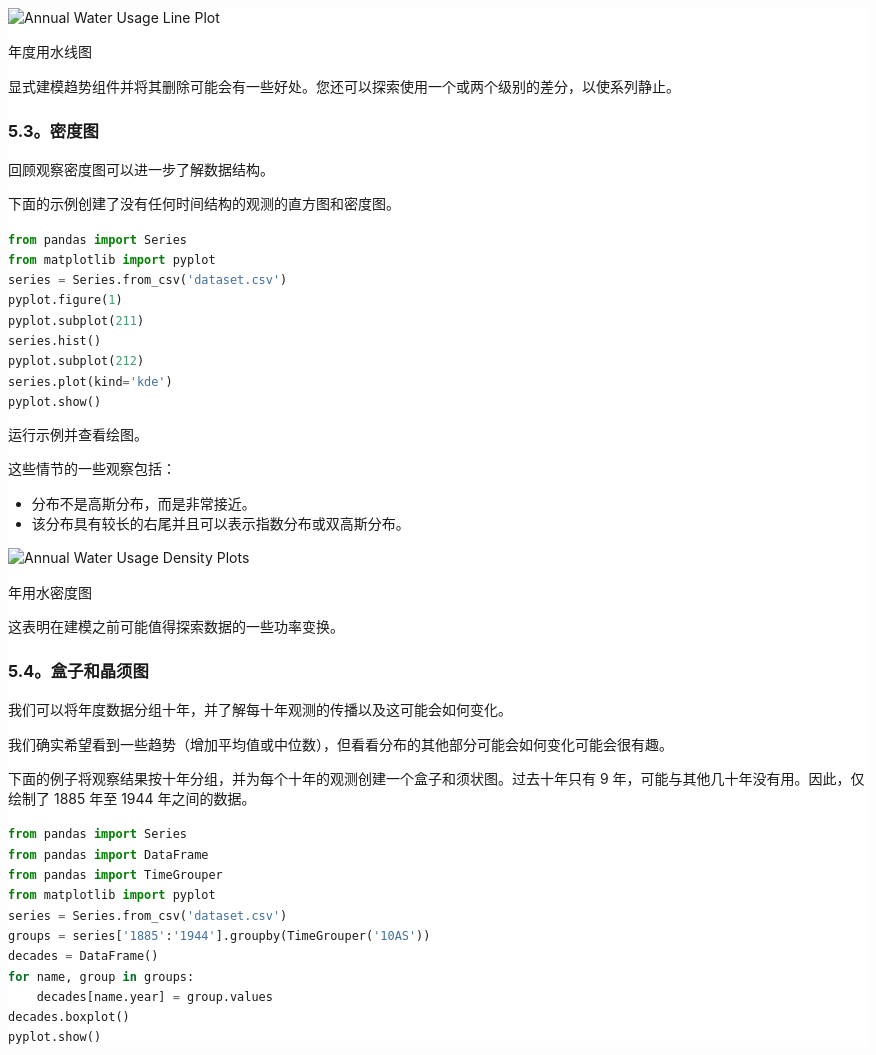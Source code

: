 ![Annual Water Usage Line Plot](img/e4cce353295a4adbd09ce19f7fd627f1.jpg)

年度用水线图

显式建模趋势组件并将其删除可能会有一些好处。您还可以探索使用一个或两个级别的差分，以使系列静止。

### 5.3。密度图

回顾观察密度图可以进一步了解数据结构。

下面的示例创建了没有任何时间结构的观测的直方图和密度图。

```py
from pandas import Series
from matplotlib import pyplot
series = Series.from_csv('dataset.csv')
pyplot.figure(1)
pyplot.subplot(211)
series.hist()
pyplot.subplot(212)
series.plot(kind='kde')
pyplot.show()
```

运行示例并查看绘图。

这些情节的一些观察包括：

*   分布不是高斯分布，而是非常接近。
*   该分布具有较长的右尾并且可以表示指数分布或双高斯分布。

![Annual Water Usage Density Plots](img/5240057f64a22992a2209c6406435d89.jpg)

年用水密度图

这表明在建模之前可能值得探索数据的一些功率变换。

### 5.4。盒子和晶须图

我们可以将年度数据分组十年，并了解每十年观测的传播以及这可能会如何变化。

我们确实希望看到一些趋势（增加平均值或中位数），但看看分布的其他部分可能会如何变化可能会很有趣。

下面的例子将观察结果按十年分组，并为每个十年的观测创建一个盒子和须状图。过去十年只有 9 年，可能与其他几十年没有用。因此，仅绘制了 1885 年至 1944 年之间的数据。

```py
from pandas import Series
from pandas import DataFrame
from pandas import TimeGrouper
from matplotlib import pyplot
series = Series.from_csv('dataset.csv')
groups = series['1885':'1944'].groupby(TimeGrouper('10AS'))
decades = DataFrame()
for name, group in groups:
	decades[name.year] = group.values
decades.boxplot()
pyplot.show()
```
